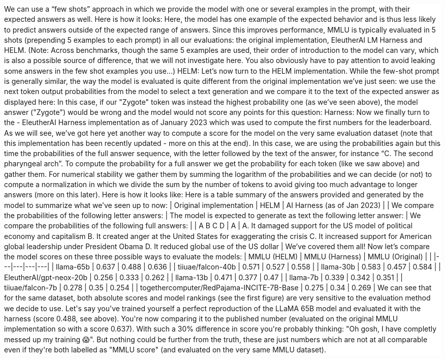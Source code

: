 We can use a “few shots” approach in which we provide the model with one or several examples in the prompt, with their expected answers as well. Here is how it looks:
Here, the model has one example of the expected behavior and is thus less likely to predict answers outside of the expected range of answers.
Since this improves performance, MMLU is typically evaluated in 5 shots (prepending 5 examples to each prompt) in all our evaluations: the original implementation, EleutherAI LM Harness and HELM. (Note: Across benchmarks, though the same 5 examples are used, their order of introduction to the model can vary, which is also a possible source of difference, that we will not investigate here. You also obviously have to pay attention to avoid leaking some answers in the few shot examples you use…)
HELM: Let’s now turn to the HELM implementation. While the few-shot prompt is generally similar, the way the model is evaluated is quite different from the original implementation we’ve just seen: we use the next token output probabilities from the model to select a text generation and we compare it to the text of the expected answer as displayed here:
In this case, if our "Zygote" token was instead the highest probability one (as we’ve seen above), the model answer ("Zygote") would be wrong and the model would not score any points for this question:
Harness: Now we finally turn to the - EleutherAI Harness implementation as of January 2023 which was used to compute the first numbers for the leaderboard. As we will see, we’ve got here yet another way to compute a score for the model on the very same evaluation dataset (note that this implementation has been recently updated - more on this at the end).
In this case, we are using the probabilities again but this time the probabilities of the full answer sequence, with the letter followed by the text of the answer, for instance “C. The second pharyngeal arch”. To compute the probability for a full answer we get the probability for each token (like we saw above) and gather them. For numerical stability we gather them by summing the logarithm of the probabilities and we can decide (or not) to compute a normalization in which we divide the sum by the number of tokens to avoid giving too much advantage to longer answers (more on this later). Here is how it looks like:
Here is a table summary of the answers provided and generated by the model to summarize what we’ve seen up to now:
| Original implementation | HELM | AI Harness (as of Jan 2023) |
| We compare the probabilities of the following letter answers: | The model is expected to generate as text the following letter answer: | We compare the probabilities of the following full answers: |
| A B C D |
A | A. It damaged support for the US model of political economy and capitalism B. It created anger at the United States for exaggerating the crisis C. It increased support for American global leadership under President Obama D. It reduced global use of the US dollar |
We’ve covered them all!
Now let’s compare the model scores on these three possible ways to evaluate the models:
| MMLU (HELM) | MMLU (Harness) | MMLU (Original) | |
|---|---|---|---|
| llama-65b | 0.637 | 0.488 | 0.636 |
| tiiuae/falcon-40b | 0.571 | 0.527 | 0.558 |
| llama-30b | 0.583 | 0.457 | 0.584 |
| EleutherAI/gpt-neox-20b | 0.256 | 0.333 | 0.262 |
| llama-13b | 0.471 | 0.377 | 0.47 |
| llama-7b | 0.339 | 0.342 | 0.351 |
| tiiuae/falcon-7b | 0.278 | 0.35 | 0.254 |
| togethercomputer/RedPajama-INCITE-7B-Base | 0.275 | 0.34 | 0.269 |
We can see that for the same dataset, both absolute scores and model rankings (see the first figure) are very sensitive to the evaluation method we decide to use.
Let's say you've trained yourself a perfect reproduction of the LLaMA 65B model and evaluated it with the harness (score 0.488, see above). You're now comparing it to the published number (evaluated on the original MMLU implementation so with a score 0.637). With such a 30% difference in score you're probably thinking: "Oh gosh, I have completly messed up my training 😱". But nothing could be further from the truth, these are just numbers which are not at all comparable even if they're both labelled as "MMLU score" (and evaluated on the very same MMLU dataset).